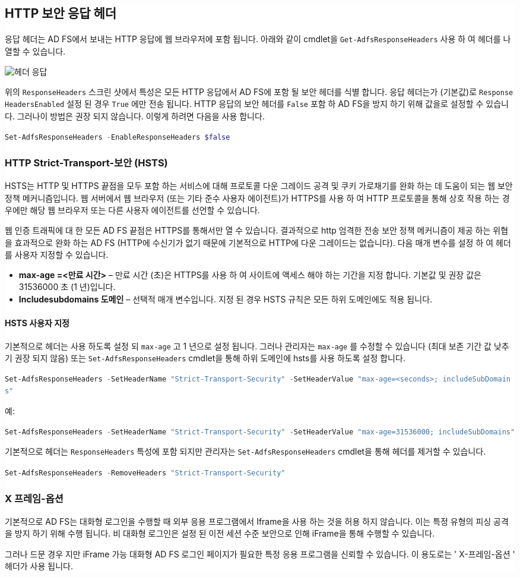 
## <a name="http-security-response-headers"></a>HTTP 보안 응답 헤더 
응답 헤더는 AD FS에서 보내는 HTTP 응답에 웹 브라우저에 포함 됩니다. 아래와 같이 cmdlet을 `Get-AdfsResponseHeaders` 사용 하 여 헤더를 나열할 수 있습니다.  

![헤더 응답](media/customize-http-security-headers-ad-fs/header1.png)

위의 `ResponseHeaders` 스크린 샷에서 특성은 모든 HTTP 응답에서 AD FS에 포함 될 보안 헤더를 식별 합니다. 응답 헤더는가 (기본값)로 `ResponseHeadersEnabled` 설정 된 경우 `True` 에만 전송 됩니다. HTTP 응답의 보안 헤더를 `False` 포함 하 AD FS을 방지 하기 위해 값을로 설정할 수 있습니다. 그러나이 방법은 권장 되지 않습니다.  이렇게 하려면 다음을 사용 합니다.

```PowerShell
Set-AdfsResponseHeaders -EnableResponseHeaders $false
```
 
### <a name="http-strict-transport-security-hsts"></a>HTTP Strict-Transport-보안 (HSTS) 
HSTS는 HTTP 및 HTTPS 끝점을 모두 포함 하는 서비스에 대해 프로토콜 다운 그레이드 공격 및 쿠키 가로채기를 완화 하는 데 도움이 되는 웹 보안 정책 메커니즘입니다. 웹 서버에서 웹 브라우저 (또는 기타 준수 사용자 에이전트)가 HTTPS를 사용 하 여 HTTP 프로토콜을 통해 상호 작용 하는 경우에만 해당 웹 브라우저 또는 다른 사용자 에이전트를 선언할 수 있습니다.  
 
웹 인증 트래픽에 대 한 모든 AD FS 끝점은 HTTPS를 통해서만 열 수 있습니다. 결과적으로 http 엄격한 전송 보안 정책 메커니즘이 제공 하는 위협을 효과적으로 완화 하는 AD FS (HTTP에 수신기가 없기 때문에 기본적으로 HTTP에 다운 그레이드는 없습니다). 다음 매개 변수를 설정 하 여 헤더를 사용자 지정할 수 있습니다. 
 
- **max-age =&lt;만료 시간&gt;**  – 만료 시간 (초)은 HTTPS를 사용 하 여 사이트에 액세스 해야 하는 기간을 지정 합니다. 기본값 및 권장 값은 31536000 초 (1 년)입니다.  
- **Includesubdomains 도메인** – 선택적 매개 변수입니다. 지정 된 경우 HSTS 규칙은 모든 하위 도메인에도 적용 됩니다.  
 
#### <a name="hsts-customization"></a>HSTS 사용자 지정 
기본적으로 헤더는 사용 하도록 설정 되 `max-age` 고 1 년으로 설정 됩니다. 그러나 관리자는 `max-age` 를 수정할 수 있습니다 (최대 보존 기간 값 낮추기 권장 되지 않음) 또는 `Set-AdfsResponseHeaders` cmdlet을 통해 하위 도메인에 hsts를 사용 하도록 설정 합니다.  
 
```PowerShell
Set-AdfsResponseHeaders -SetHeaderName "Strict-Transport-Security" -SetHeaderValue "max-age=<seconds>; includeSubDomains" 
``` 

예: 

```PowerShell
Set-AdfsResponseHeaders -SetHeaderName "Strict-Transport-Security" -SetHeaderValue "max-age=31536000; includeSubDomains" 
 ```

기본적으로 헤더는 `ResponseHeaders` 특성에 포함 되지만 관리자는 `Set-AdfsResponseHeaders` cmdlet을 통해 헤더를 제거할 수 있습니다.  
 
```PowerShell
Set-AdfsResponseHeaders -RemoveHeaders "Strict-Transport-Security" 
```

### <a name="x-frame-options"></a>X 프레임-옵션 
기본적으로 AD FS는 대화형 로그인을 수행할 때 외부 응용 프로그램에서 Iframe을 사용 하는 것을 허용 하지 않습니다. 이는 특정 유형의 피싱 공격을 방지 하기 위해 수행 됩니다. 비 대화형 로그인은 설정 된 이전 세션 수준 보안으로 인해 iFrame을 통해 수행할 수 있습니다.  
 
그러나 드문 경우 지만 iFrame 가능 대화형 AD FS 로그인 페이지가 필요한 특정 응용 프로그램을 신뢰할 수 있습니다. 이 용도로는 ' X-프레임-옵션 ' 헤더가 사용 됩니다.  
 